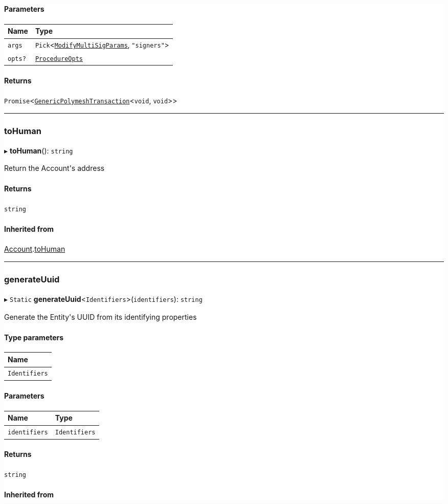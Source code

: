 #### Parameters

| Name | Type |
| :------ | :------ |
| `args` | `Pick`<[`ModifyMultiSigParams`](../../../../interfaces/API/Procedures/Types/ModifyMultiSigParams/ModifyMultiSigParams.md), ``"signers"``\> |
| `opts?` | [`ProcedureOpts`](../../../../interfaces/Types/ProcedureOpts/ProcedureOpts.md) |

#### Returns

`Promise`<[`GenericPolymeshTransaction`](../../../../modules/Types/Types.md#genericpolymeshtransaction)<`void`, `void`\>\>

___

### toHuman

▸ **toHuman**(): `string`

Return the Account's address

#### Returns

`string`

#### Inherited from

[Account](../Account/Account.md).[toHuman](../Account/Account.md#tohuman)

___

### generateUuid

▸ `Static` **generateUuid**<`Identifiers`\>(`identifiers`): `string`

Generate the Entity's UUID from its identifying properties

#### Type parameters

| Name |
| :------ |
| `Identifiers` |

#### Parameters

| Name | Type |
| :------ | :------ |
| `identifiers` | `Identifiers` |

#### Returns

`string`

#### Inherited from
